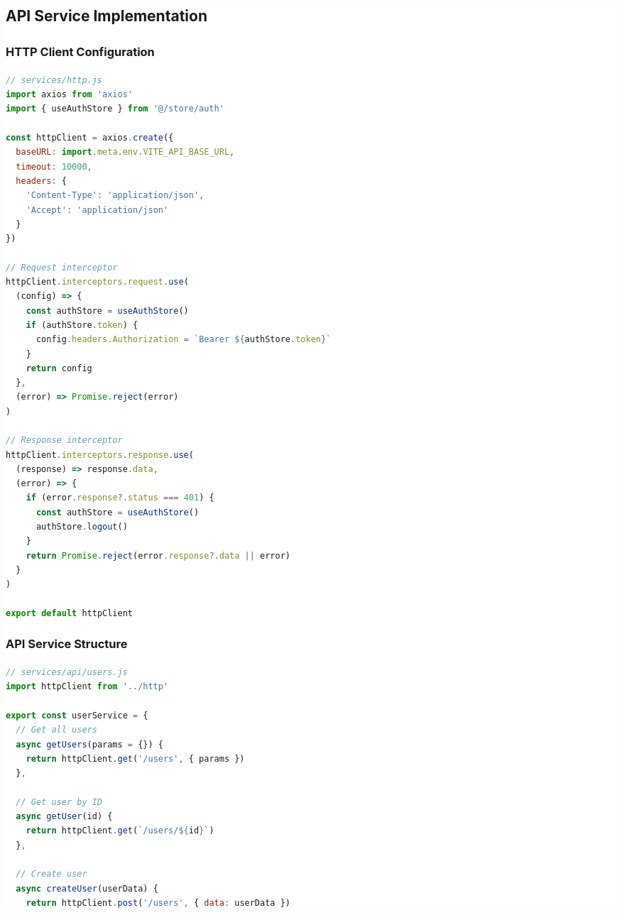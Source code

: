 ## API Service Implementation

### HTTP Client Configuration
```javascript
// services/http.js
import axios from 'axios'
import { useAuthStore } from '@/store/auth'

const httpClient = axios.create({
  baseURL: import.meta.env.VITE_API_BASE_URL,
  timeout: 10000,
  headers: {
    'Content-Type': 'application/json',
    'Accept': 'application/json'
  }
})

// Request interceptor
httpClient.interceptors.request.use(
  (config) => {
    const authStore = useAuthStore()
    if (authStore.token) {
      config.headers.Authorization = `Bearer ${authStore.token}`
    }
    return config
  },
  (error) => Promise.reject(error)
)

// Response interceptor
httpClient.interceptors.response.use(
  (response) => response.data,
  (error) => {
    if (error.response?.status === 401) {
      const authStore = useAuthStore()
      authStore.logout()
    }
    return Promise.reject(error.response?.data || error)
  }
)

export default httpClient
```

### API Service Structure
```javascript
// services/api/users.js
import httpClient from '../http'

export const userService = {
  // Get all users
  async getUsers(params = {}) {
    return httpClient.get('/users', { params })
  },

  // Get user by ID
  async getUser(id) {
    return httpClient.get(`/users/${id}`)
  },

  // Create user
  async createUser(userData) {
    return httpClient.post('/users', { data: userData })
```